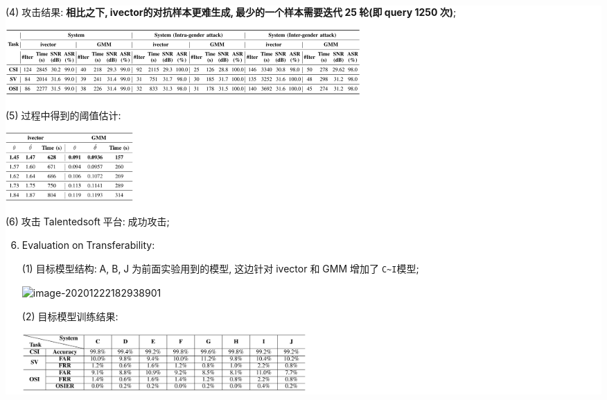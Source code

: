    (4) 攻击结果: **相比之下, ivector的对抗样本更难生成, 最少的一个样本需要迭代 25 轮(即 query 1250 次)**;

   <img src="pictures/image-20201222173350771.png" alt="image-20201222173350771" style="zoom: 50%;" />

   (5) 过程中得到的阈值估计: 

   <img src="pictures/image-20201222175715951.png" alt="image-20201222175715951" style="zoom:18%;" />

   (6) 攻击 Talentedsoft 平台: 成功攻击;

6. Evaluation on Transferability:

   (1) 目标模型结构: A, B, J 为前面实验用到的模型, 这边针对 ivector 和 GMM 增加了 `C~I`模型;

   ![image-20201222182938901](C:/Users/Ceres/AppData/Roaming/Typora/typora-user-images/image-20201222182938901.png)

   (2) 目标模型训练结果:

   <img src="pictures/image-20201222205300966.png" alt="image-20201222205300966" style="zoom: 40%;" />
